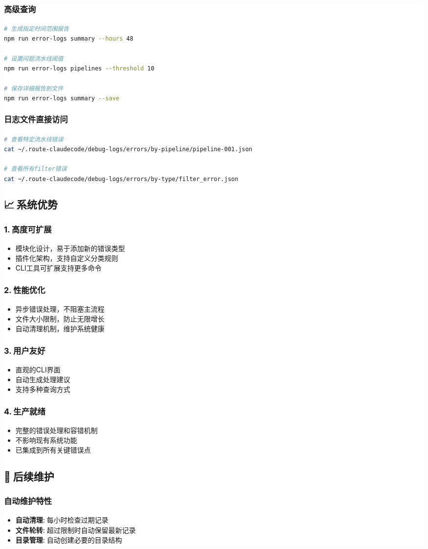 ### 高级查询
```bash
# 生成指定时间范围报告
npm run error-logs summary --hours 48

# 设置问题流水线阈值
npm run error-logs pipelines --threshold 10

# 保存详细报告到文件
npm run error-logs summary --save
```

### 日志文件直接访问
```bash
# 查看特定流水线错误
cat ~/.route-claudecode/debug-logs/errors/by-pipeline/pipeline-001.json

# 查看所有filter错误
cat ~/.route-claudecode/debug-logs/errors/by-type/filter_error.json
```

## 📈 系统优势

### 1. **高度可扩展**
- 模块化设计，易于添加新的错误类型
- 插件化架构，支持自定义分类规则
- CLI工具可扩展支持更多命令

### 2. **性能优化**
- 异步错误处理，不阻塞主流程
- 文件大小限制，防止无限增长
- 自动清理机制，维护系统健康

### 3. **用户友好**
- 直观的CLI界面
- 自动生成处理建议
- 支持多种查询方式

### 4. **生产就绪**
- 完整的错误处理和容错机制
- 不影响现有系统功能
- 已集成到所有关键错误点

## 🔄 后续维护

### 自动维护特性
- **自动清理**: 每小时检查过期记录
- **文件轮转**: 超过限制时自动保留最新记录
- **目录管理**: 自动创建必要的目录结构
